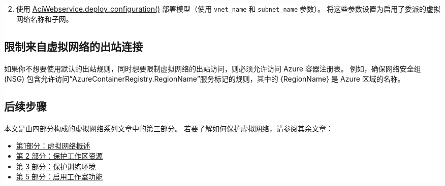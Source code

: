 2. 使用 [AciWebservice.deploy_configuration()](/python/api/azureml-core/azureml.core.webservice.aci.aciwebservice?preserve-view=true&view=azure-ml-py#deploy-configuration-cpu-cores-none--memory-gb-none--tags-none--properties-none--description-none--location-none--auth-enabled-none--ssl-enabled-none--enable-app-insights-none--ssl-cert-pem-file-none--ssl-key-pem-file-none--ssl-cname-none--dns-name-label-none--primary-key-none--secondary-key-none--collect-model-data-none--cmk-vault-base-url-none--cmk-key-name-none--cmk-key-version-none--vnet-name-none--subnet-name-none-&preserve-view=true) 部署模型（使用 `vnet_name` 和 `subnet_name` 参数）。 将这些参数设置为启用了委派的虚拟网络名称和子网。

## <a name="limit-outbound-connectivity-from-the-virtual-network"></a> 限制来自虚拟网络的出站连接

如果你不想要使用默认的出站规则，同时想要限制虚拟网络的出站访问，则必须允许访问 Azure 容器注册表。 例如，确保网络安全组 (NSG) 包含允许访问“AzureContainerRegistry.RegionName”服务标记的规则，其中的 {RegionName} 是 Azure 区域的名称。

## <a name="next-steps"></a>后续步骤

本文是由四部分构成的虚拟网络系列文章中的第三部分。 若要了解如何保护虚拟网络，请参阅其余文章：

* [第1部分：虚拟网络概述](how-to-network-security-overview.md)
* [第 2 部分：保护工作区资源](how-to-secure-workspace-vnet.md)
* [第 3 部分：保护训练环境](how-to-secure-training-vnet.md)
* [第 5 部分：启用工作室功能](how-to-enable-studio-virtual-network.md)